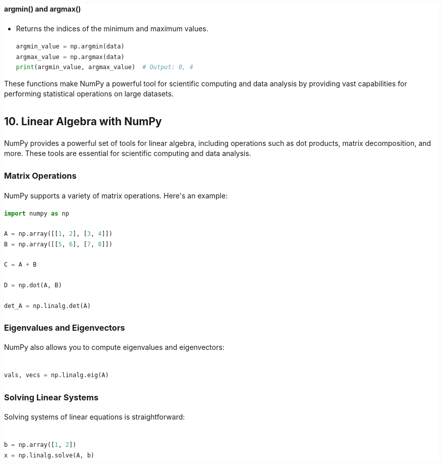 #### argmin() and argmax()

- Returns the indices of the minimum and maximum values.
  ```python
  argmin_value = np.argmin(data)
  argmax_value = np.argmax(data)
  print(argmin_value, argmax_value)  # Output: 0, 4
  ```

These functions make NumPy a powerful tool for scientific computing and
data analysis by providing vast capabilities for performing statistical
operations on large datasets.

## 10. Linear Algebra with NumPy

NumPy provides a powerful set of tools for linear algebra,
including operations such as dot products, matrix decomposition,
and more. These tools are essential for scientific computing and
data analysis.

### Matrix Operations

NumPy supports a variety of matrix operations. Here's an example:

```python
import numpy as np

A = np.array([[1, 2], [3, 4]])
B = np.array([[5, 6], [7, 8]])

C = A + B

D = np.dot(A, B)

det_A = np.linalg.det(A)
```

### Eigenvalues and Eigenvectors

NumPy also allows you to compute eigenvalues and eigenvectors:

```python

vals, vecs = np.linalg.eig(A)
```

### Solving Linear Systems

Solving systems of linear equations is straightforward:

```python

b = np.array([1, 2])
x = np.linalg.solve(A, b)
```
